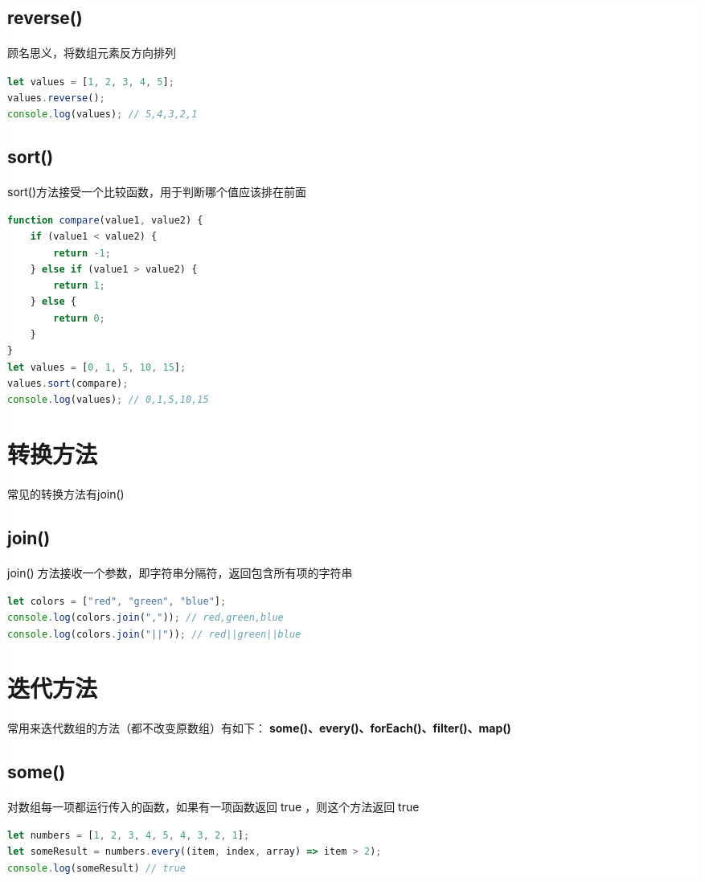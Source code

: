 ## reverse()
顾名思义，将数组元素反方向排列
``` javascript
let values = [1, 2, 3, 4, 5];
values.reverse();
console.log(values); // 5,4,3,2,1
```

## sort()
 sort()方法接受一个比较函数，用于判断哪个值应该排在前面
``` javascript
function compare(value1, value2) {
    if (value1 < value2) {
        return -1;
    } else if (value1 > value2) {
        return 1;
    } else {
        return 0;
    }
}
let values = [0, 1, 5, 10, 15];
values.sort(compare);
console.log(values); // 0,1,5,10,15
```

# 转换方法
常见的转换方法有join()

## join()
join() 方法接收一个参数，即字符串分隔符，返回包含所有项的字符串
``` javascript
let colors = ["red", "green", "blue"];
console.log(colors.join(",")); // red,green,blue
console.log(colors.join("||")); // red||green||blue
```

# 迭代方法
常用来迭代数组的方法（都不改变原数组）有如下：
**some()、every()、forEach()、filter()、map()**

## some()
对数组每一项都运行传入的函数，如果有一项函数返回 true ，则这个方法返回 true
``` javascript
let numbers = [1, 2, 3, 4, 5, 4, 3, 2, 1];
let someResult = numbers.every((item, index, array) => item > 2);
console.log(someResult) // true
```
